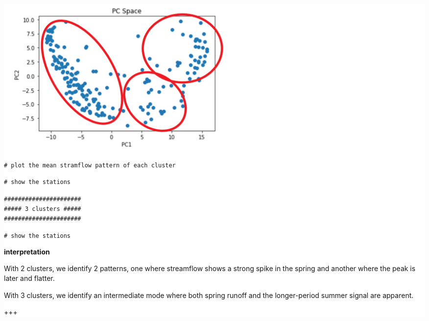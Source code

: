 <img src="possible_clusters2.png" width="500">

```{code-cell} ipython3
# plot the mean stramflow pattern of each cluster
```

```{code-cell} ipython3
# show the stations
```

```{code-cell} ipython3
######################
##### 3 clusters #####
######################
```

```{code-cell} ipython3
# show the stations
```

**interpretation**

With 2 clusters, we identify 2 patterns, one where streamflow shows a strong spike in the spring and another where the peak is later and flatter. 

With 3 clusters, we identify an intermediate mode where both spring runoff and the longer-period summer signal are apparent.

+++
